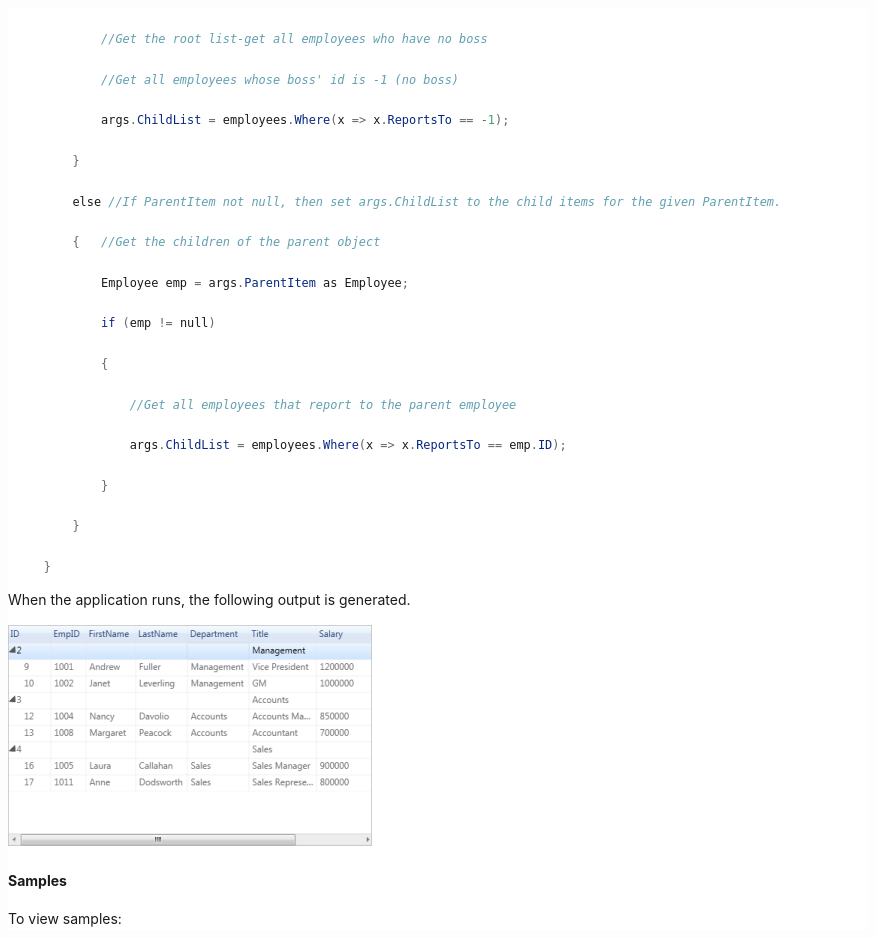    ~~~ csharp

		        //Get the root list-get all employees who have no boss 

		        //Get all employees whose boss' id is -1 (no boss)

		        args.ChildList = employees.Where(x => x.ReportsTo == -1);

		    }

		    else //If ParentItem not null, then set args.ChildList to the child items for the given ParentItem.

		    {   //Get the children of the parent object

		        Employee emp = args.ParentItem as Employee;

		        if (emp != null)

		        {

		            //Get all employees that report to the parent employee

		            args.ChildList = employees.Where(x => x.ReportsTo == emp.ID);

		        }

		    }

		} 


   ~~~

When the application runs, the following output is generated.

![Show the output of WPF GridTreeControl](Getting-Started_images/Getting-Started_img19.png)

#### Samples

To view samples: 
